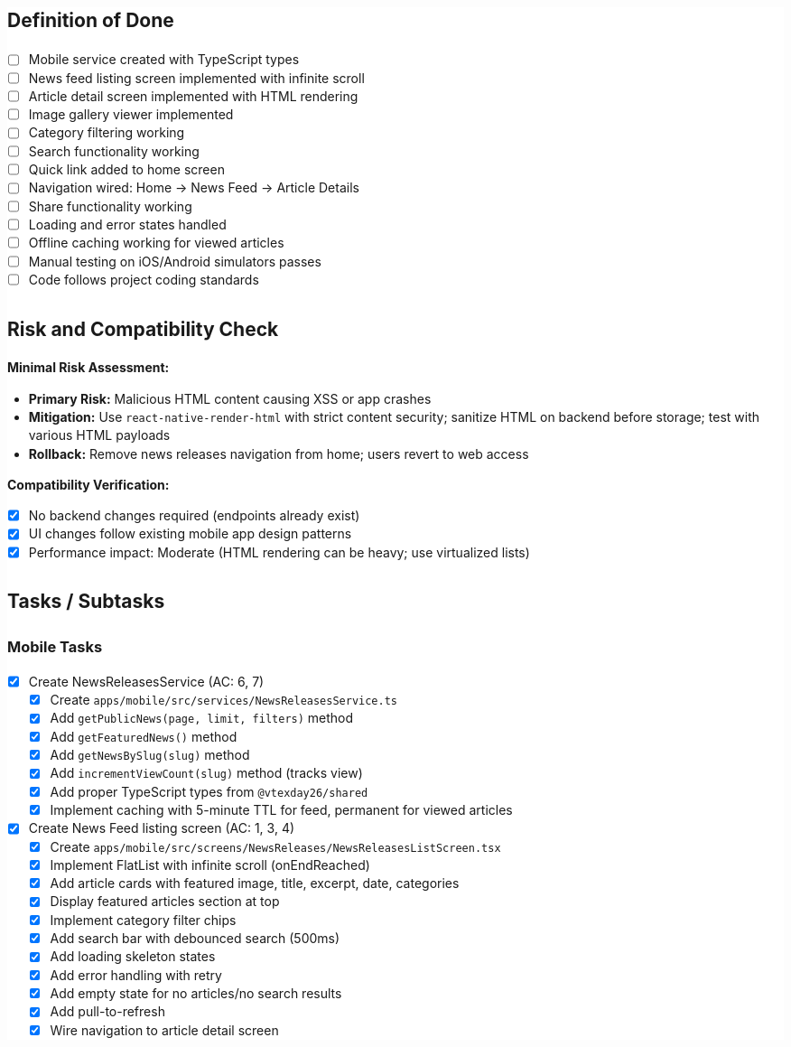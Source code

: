 ## Definition of Done

- [ ] Mobile service created with TypeScript types
- [ ] News feed listing screen implemented with infinite scroll
- [ ] Article detail screen implemented with HTML rendering
- [ ] Image gallery viewer implemented
- [ ] Category filtering working
- [ ] Search functionality working
- [ ] Quick link added to home screen
- [ ] Navigation wired: Home → News Feed → Article Details
- [ ] Share functionality working
- [ ] Loading and error states handled
- [ ] Offline caching working for viewed articles
- [ ] Manual testing on iOS/Android simulators passes
- [ ] Code follows project coding standards

## Risk and Compatibility Check

**Minimal Risk Assessment:**

- **Primary Risk:** Malicious HTML content causing XSS or app crashes
- **Mitigation:** Use `react-native-render-html` with strict content security; sanitize HTML on backend before storage; test with various HTML payloads
- **Rollback:** Remove news releases navigation from home; users revert to web access

**Compatibility Verification:**

- [x] No backend changes required (endpoints already exist)
- [x] UI changes follow existing mobile app design patterns
- [x] Performance impact: Moderate (HTML rendering can be heavy; use virtualized lists)

## Tasks / Subtasks

### Mobile Tasks

- [x] Create NewsReleasesService (AC: 6, 7)
  - [x] Create `apps/mobile/src/services/NewsReleasesService.ts`
  - [x] Add `getPublicNews(page, limit, filters)` method
  - [x] Add `getFeaturedNews()` method
  - [x] Add `getNewsBySlug(slug)` method
  - [x] Add `incrementViewCount(slug)` method (tracks view)
  - [x] Add proper TypeScript types from `@vtexday26/shared`
  - [x] Implement caching with 5-minute TTL for feed, permanent for viewed articles

- [x] Create News Feed listing screen (AC: 1, 3, 4)
  - [x] Create `apps/mobile/src/screens/NewsReleases/NewsReleasesListScreen.tsx`
  - [x] Implement FlatList with infinite scroll (onEndReached)
  - [x] Add article cards with featured image, title, excerpt, date, categories
  - [x] Display featured articles section at top
  - [x] Implement category filter chips
  - [x] Add search bar with debounced search (500ms)
  - [x] Add loading skeleton states
  - [x] Add error handling with retry
  - [x] Add empty state for no articles/no search results
  - [x] Add pull-to-refresh
  - [x] Wire navigation to article detail screen
